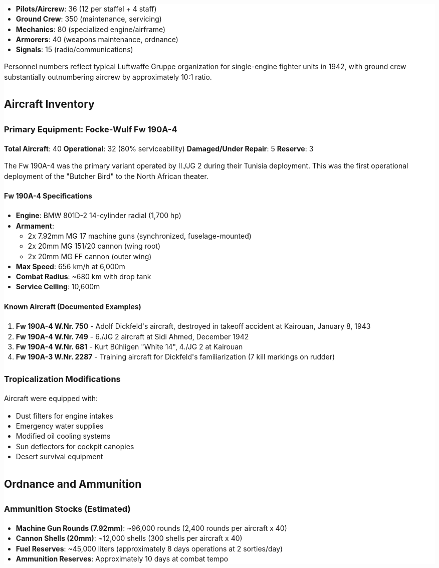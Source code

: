 - **Pilots/Aircrew**: 36 (12 per staffel + 4 staff)
- **Ground Crew**: 350 (maintenance, servicing)
- **Mechanics**: 80 (specialized engine/airframe)
- **Armorers**: 40 (weapons maintenance, ordnance)
- **Signals**: 15 (radio/communications)

Personnel numbers reflect typical Luftwaffe Gruppe organization for single-engine fighter units in 1942, with ground crew substantially outnumbering aircrew by approximately 10:1 ratio.

## Aircraft Inventory

### Primary Equipment: Focke-Wulf Fw 190A-4

**Total Aircraft**: 40
**Operational**: 32 (80% serviceability)
**Damaged/Under Repair**: 5
**Reserve**: 3

The Fw 190A-4 was the primary variant operated by II./JG 2 during their Tunisia deployment. This was the first operational deployment of the "Butcher Bird" to the North African theater.

#### Fw 190A-4 Specifications
- **Engine**: BMW 801D-2 14-cylinder radial (1,700 hp)
- **Armament**:
  - 2x 7.92mm MG 17 machine guns (synchronized, fuselage-mounted)
  - 2x 20mm MG 151/20 cannon (wing root)
  - 2x 20mm MG FF cannon (outer wing)
- **Max Speed**: 656 km/h at 6,000m
- **Combat Radius**: ~680 km with drop tank
- **Service Ceiling**: 10,600m

#### Known Aircraft (Documented Examples)
1. **Fw 190A-4 W.Nr. 750** - Adolf Dickfeld's aircraft, destroyed in takeoff accident at Kairouan, January 8, 1943
2. **Fw 190A-4 W.Nr. 749** - 6./JG 2 aircraft at Sidi Ahmed, December 1942
3. **Fw 190A-4 W.Nr. 681** - Kurt Bühligen "White 14", 4./JG 2 at Kairouan
4. **Fw 190A-3 W.Nr. 2287** - Training aircraft for Dickfeld's familiarization (7 kill markings on rudder)

### Tropicalization Modifications
Aircraft were equipped with:
- Dust filters for engine intakes
- Emergency water supplies
- Modified oil cooling systems
- Sun deflectors for cockpit canopies
- Desert survival equipment

## Ordnance and Ammunition

### Ammunition Stocks (Estimated)
- **Machine Gun Rounds (7.92mm)**: ~96,000 rounds (2,400 rounds per aircraft x 40)
- **Cannon Shells (20mm)**: ~12,000 shells (300 shells per aircraft x 40)
- **Fuel Reserves**: ~45,000 liters (approximately 8 days operations at 2 sorties/day)
- **Ammunition Reserves**: Approximately 10 days at combat tempo
